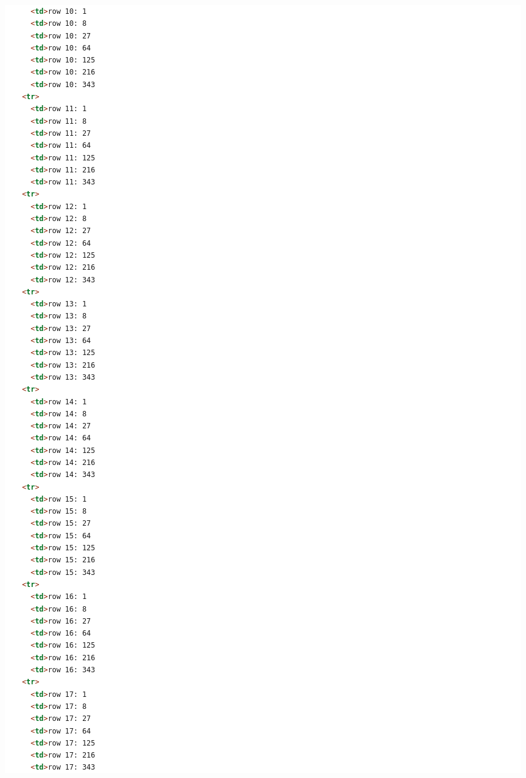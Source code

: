 ```html hidden
      <td>row 10: 1
      <td>row 10: 8
      <td>row 10: 27
      <td>row 10: 64
      <td>row 10: 125
      <td>row 10: 216
      <td>row 10: 343
    <tr>
      <td>row 11: 1
      <td>row 11: 8
      <td>row 11: 27
      <td>row 11: 64
      <td>row 11: 125
      <td>row 11: 216
      <td>row 11: 343
    <tr>
      <td>row 12: 1
      <td>row 12: 8
      <td>row 12: 27
      <td>row 12: 64
      <td>row 12: 125
      <td>row 12: 216
      <td>row 12: 343
    <tr>
      <td>row 13: 1
      <td>row 13: 8
      <td>row 13: 27
      <td>row 13: 64
      <td>row 13: 125
      <td>row 13: 216
      <td>row 13: 343
    <tr>
      <td>row 14: 1
      <td>row 14: 8
      <td>row 14: 27
      <td>row 14: 64
      <td>row 14: 125
      <td>row 14: 216
      <td>row 14: 343
    <tr>
      <td>row 15: 1
      <td>row 15: 8
      <td>row 15: 27
      <td>row 15: 64
      <td>row 15: 125
      <td>row 15: 216
      <td>row 15: 343
    <tr>
      <td>row 16: 1
      <td>row 16: 8
      <td>row 16: 27
      <td>row 16: 64
      <td>row 16: 125
      <td>row 16: 216
      <td>row 16: 343
    <tr>
      <td>row 17: 1
      <td>row 17: 8
      <td>row 17: 27
      <td>row 17: 64
      <td>row 17: 125
      <td>row 17: 216
      <td>row 17: 343
```